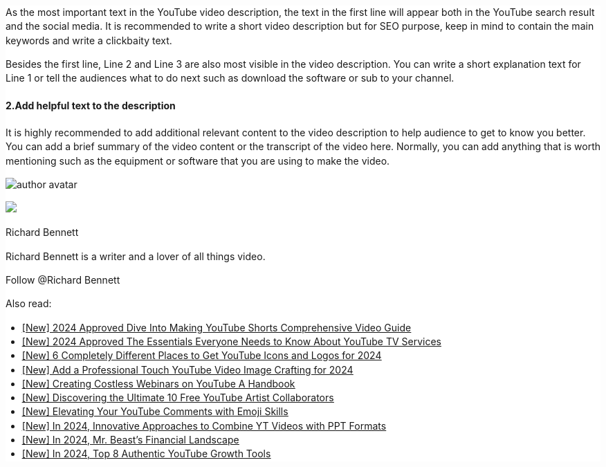  As the most important text in the YouTube video description, the text in the first line will appear both in the YouTube search result and the social media. It is recommended to write a short video description but for SEO purpose, keep in mind to contain the main keywords and write a clickbaity text.

 Besides the first line, Line 2 and Line 3 are also most visible in the video description. You can write a short explanation text for Line 1 or tell the audiences what to do next such as download the software or sub to your channel.

#### 2.Add helpful text to the description

 It is highly recommended to add additional relevant content to the video description to help audience to get to know you better. You can add a brief summary of the video content or the transcript of the video here. Normally, you can add anything that is worth mentioning such as the equipment or software that you are using to make the video.

![author avatar](https://images.wondershare.com/filmora/article-images/richard-bennett.jpg)

<a href="https://shop.incomedia.eu/order/checkout.php?PRODS=39655089&QTY=1&AFFILIATE=108875&CART=1"><img src="https://incomedia.eu/files/images/affiliates/wa/01_WA_728x90.jpg" border="0"></a>


Richard Bennett

Richard Bennett is a writer and a lover of all things video.

Follow @Richard Bennett


<ins class="adsbygoogle"
     style="display:block"
     data-ad-format="autorelaxed"
     data-ad-client="ca-pub-7571918770474297"
     data-ad-slot="1223367746"></ins>



<ins class="adsbygoogle"
     style="display:block"
     data-ad-client="ca-pub-7571918770474297"
     data-ad-slot="8358498916"
     data-ad-format="auto"
     data-full-width-responsive="true"></ins>

<span class="atpl-alsoreadstyle">Also read:</span>
<div><ul>
<li><a href="https://facebook-record-videos.techidaily.com/new-2024-approved-dive-into-making-youtube-shorts-comprehensive-video-guide/"><u>[New] 2024 Approved  Dive Into Making YouTube Shorts  Comprehensive Video Guide</u></a></li>
<li><a href="https://youtube-tips.techidaily.com/024-approved-the-essentials-everyone-needs-to-know-about-youtube-tv-services/"><u>[New] 2024 Approved  The Essentials Everyone Needs to Know About YouTube TV Services</u></a></li>
<li><a href="https://youtube-tips.techidaily.com/-completely-different-places-to-get-youtube-icons-and-logos-for-2024/"><u>[New] 6 Completely Different Places to Get YouTube Icons and Logos for 2024</u></a></li>
<li><a href="https://youtube-tips.techidaily.com/dd-a-professional-touch-youtube-video-image-crafting-for-2024/"><u>[New] Add a Professional Touch  YouTube Video Image Crafting for 2024</u></a></li>
<li><a href="https://youtube-tips.techidaily.com/reating-costless-webinars-on-youtube-a-handbook/"><u>[New] Creating Costless Webinars on YouTube  A Handbook</u></a></li>
<li><a href="https://youtube-blog.techidaily.com/iscovering-the-ultimate-10-free-youtube-artist-collaborators/"><u>[New] Discovering the Ultimate 10 Free YouTube Artist Collaborators</u></a></li>
<li><a href="https://youtube-tips.techidaily.com/levating-your-youtube-comments-with-emoji-skills/"><u>[New] Elevating Your YouTube Comments with Emoji Skills</u></a></li>
<li><a href="https://youtube-tips.techidaily.com/n-2024-innovative-approaches-to-combine-yt-videos-with-ppt-formats/"><u>[New] In 2024, Innovative Approaches to Combine YT Videos with PPT Formats</u></a></li>
<li><a href="https://youtube-tips.techidaily.com/n-2024-mr-beasts-financial-landscape/"><u>[New] In 2024, Mr. Beast’s Financial Landscape</u></a></li>
<li><a href="https://youtube-tips.techidaily.com/n-2024-top-8-authentic-youtube-growth-tools/"><u>[New] In 2024, Top 8 Authentic YouTube Growth Tools</u></a></li>